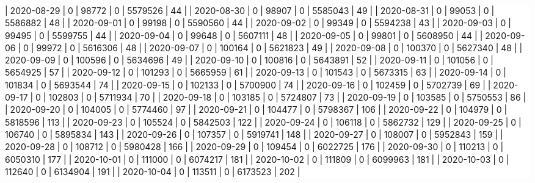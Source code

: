 | 2020-08-29 | 0 | 98772 | 0 | 5579526 | 44 |
| 2020-08-30 | 0 | 98907 | 0 | 5585043 | 49 |
| 2020-08-31 | 0 | 99053 | 0 | 5586882 | 48 |
| 2020-09-01 | 0 | 99198 | 0 | 5590560 | 44 |
| 2020-09-02 | 0 | 99349 | 0 | 5594238 | 43 |
| 2020-09-03 | 0 | 99495 | 0 | 5599755 | 44 |
| 2020-09-04 | 0 | 99648 | 0 | 5607111 | 48 |
| 2020-09-05 | 0 | 99801 | 0 | 5608950 | 44 |
| 2020-09-06 | 0 | 99972 | 0 | 5616306 | 48 |
| 2020-09-07 | 0 | 100164 | 0 | 5621823 | 49 |
| 2020-09-08 | 0 | 100370 | 0 | 5627340 | 48 |
| 2020-09-09 | 0 | 100596 | 0 | 5634696 | 49 |
| 2020-09-10 | 0 | 100816 | 0 | 5643891 | 52 |
| 2020-09-11 | 0 | 101056 | 0 | 5654925 | 57 |
| 2020-09-12 | 0 | 101293 | 0 | 5665959 | 61 |
| 2020-09-13 | 0 | 101543 | 0 | 5673315 | 63 |
| 2020-09-14 | 0 | 101834 | 0 | 5693544 | 74 |
| 2020-09-15 | 0 | 102133 | 0 | 5700900 | 74 |
| 2020-09-16 | 0 | 102459 | 0 | 5702739 | 69 |
| 2020-09-17 | 0 | 102803 | 0 | 5711934 | 70 |
| 2020-09-18 | 0 | 103185 | 0 | 5724807 | 73 |
| 2020-09-19 | 0 | 103585 | 0 | 5750553 | 86 |
| 2020-09-20 | 0 | 104005 | 0 | 5774460 | 97 |
| 2020-09-21 | 0 | 104477 | 0 | 5798367 | 106 |
| 2020-09-22 | 0 | 104979 | 0 | 5818596 | 113 |
| 2020-09-23 | 0 | 105524 | 0 | 5842503 | 122 |
| 2020-09-24 | 0 | 106118 | 0 | 5862732 | 129 |
| 2020-09-25 | 0 | 106740 | 0 | 5895834 | 143 |
| 2020-09-26 | 0 | 107357 | 0 | 5919741 | 148 |
| 2020-09-27 | 0 | 108007 | 0 | 5952843 | 159 |
| 2020-09-28 | 0 | 108712 | 0 | 5980428 | 166 |
| 2020-09-29 | 0 | 109454 | 0 | 6022725 | 176 |
| 2020-09-30 | 0 | 110213 | 0 | 6050310 | 177 |
| 2020-10-01 | 0 | 111000 | 0 | 6074217 | 181 |
| 2020-10-02 | 0 | 111809 | 0 | 6099963 | 181 |
| 2020-10-03 | 0 | 112640 | 0 | 6134904 | 191 |
| 2020-10-04 | 0 | 113511 | 0 | 6173523 | 202 |